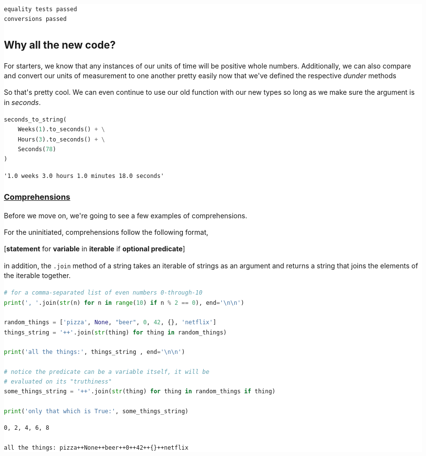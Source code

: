    equality tests passed
    conversions passed


## Why all the new code?

For starters, we know that any instances of our units of time will be positive whole numbers. Additionally, we can also compare and convert our units of measurement to one another pretty easily now that we've defined the respective *dunder* methods

So that's pretty cool. We can even continue to use our old function with our new types so long as we make sure the argument is in *seconds*.


```python
seconds_to_string(
    Weeks(1).to_seconds() + \
    Hours(3).to_seconds() + \
    Seconds(78)
)
```

    '1.0 weeks 3.0 hours 1.0 minutes 18.0 seconds'



### [Comprehensions](http://python-3-patterns-idioms-test.readthedocs.io/en/latest/Comprehensions.html)

Before we move on, we're going to see a few examples of comprehensions.

For the uninitiated, comprehensions follow the following format,

[**statement** for **variable** in **iterable** if **optional predicate**]

in addition, the `.join` method of a string takes an iterable of strings as an argument and returns a string that joins the elements of the iterable together.


```python
# for a comma-separated list of even numbers 0-through-10
print(', '.join(str(n) for n in range(10) if n % 2 == 0), end='\n\n')

random_things = ['pizza', None, "beer", 0, 42, {}, 'netflix']
things_string = '++'.join(str(thing) for thing in random_things)

print('all the things:', things_string , end='\n\n')

# notice the predicate can be a variable itself, it will be
# evaluated on its "truthiness"
some_things_string = '++'.join(str(thing) for thing in random_things if thing)

print('only that which is True:', some_things_string)
```

    0, 2, 4, 6, 8
    
    all the things: pizza++None++beer++0++42++{}++netflix
    